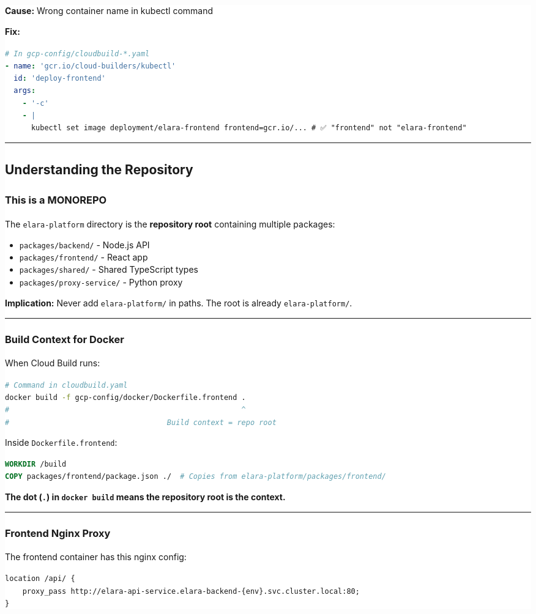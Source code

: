 **Cause:** Wrong container name in kubectl command

**Fix:**
```yaml
# In gcp-config/cloudbuild-*.yaml
- name: 'gcr.io/cloud-builders/kubectl'
  id: 'deploy-frontend'
  args:
    - '-c'
    - |
      kubectl set image deployment/elara-frontend frontend=gcr.io/... # ✅ "frontend" not "elara-frontend"
```

---

## Understanding the Repository

### This is a MONOREPO

The `elara-platform` directory is the **repository root** containing multiple packages:
- `packages/backend/` - Node.js API
- `packages/frontend/` - React app
- `packages/shared/` - Shared TypeScript types
- `packages/proxy-service/` - Python proxy

**Implication:** Never add `elara-platform/` in paths. The root is already `elara-platform/`.

---

### Build Context for Docker

When Cloud Build runs:
```bash
# Command in cloudbuild.yaml
docker build -f gcp-config/docker/Dockerfile.frontend .
#                                                     ^
#                                    Build context = repo root
```

Inside `Dockerfile.frontend`:
```dockerfile
WORKDIR /build
COPY packages/frontend/package.json ./  # Copies from elara-platform/packages/frontend/
```

**The dot (`.`) in `docker build` means the repository root is the context.**

---

### Frontend Nginx Proxy

The frontend container has this nginx config:
```nginx
location /api/ {
    proxy_pass http://elara-api-service.elara-backend-{env}.svc.cluster.local:80;
}
```
